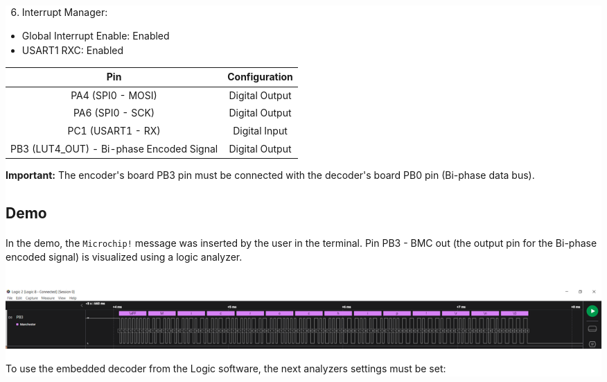 6. Interrupt Manager:
  - Global Interrupt Enable: Enabled
  - USART1 RXC: Enabled

  
 |Pin                       | Configuration      |
 | :---------------------:  | :----------------: |
 |     PA4 (SPI0 - MOSI)    |   Digital Output   |
 |     PA6 (SPI0 - SCK)     |   Digital Output   |
 |     PC1 (USART1 - RX)    |   Digital Input    |
 |     PB3 (LUT4_OUT) - Bi-phase Encoded Signal       |   Digital Output   |

 **Important:** The encoder's board PB3 pin must be connected with the decoder's board PB0 pin (Bi-phase data bus).

## Demo

In the demo, the ```Microchip!``` message was inserted by the user in the terminal. Pin PB3 - BMC out (the output pin for the Bi-phase encoded signal) is visualized using a logic analyzer.

<br><img src="../images/encoder-demo1.png" width="1000">

To use the embedded decoder from the Logic software, the next analyzers settings must be set: